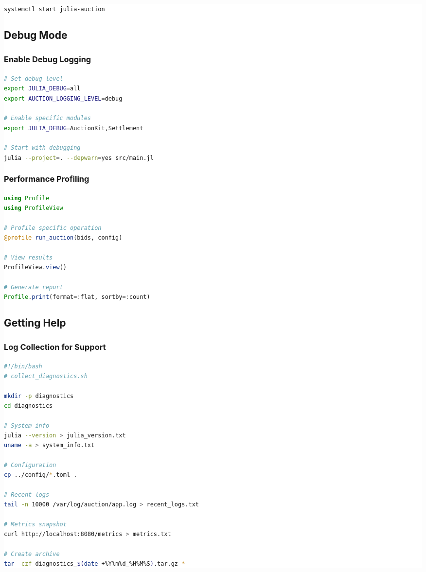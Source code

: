```bash
systemctl start julia-auction
```

## Debug Mode

### Enable Debug Logging

```bash
# Set debug level
export JULIA_DEBUG=all
export AUCTION_LOGGING_LEVEL=debug

# Enable specific modules
export JULIA_DEBUG=AuctionKit,Settlement

# Start with debugging
julia --project=. --depwarn=yes src/main.jl
```

### Performance Profiling

```julia
using Profile
using ProfileView

# Profile specific operation
@profile run_auction(bids, config)

# View results
ProfileView.view()

# Generate report
Profile.print(format=:flat, sortby=:count)
```

## Getting Help

### Log Collection for Support

```bash
#!/bin/bash
# collect_diagnostics.sh

mkdir -p diagnostics
cd diagnostics

# System info
julia --version > julia_version.txt
uname -a > system_info.txt

# Configuration
cp ../config/*.toml .

# Recent logs
tail -n 10000 /var/log/auction/app.log > recent_logs.txt

# Metrics snapshot
curl http://localhost:8080/metrics > metrics.txt

# Create archive
tar -czf diagnostics_$(date +%Y%m%d_%H%M%S).tar.gz *
```
